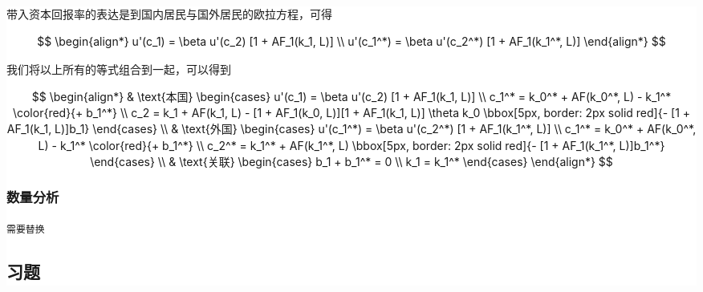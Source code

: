 带入资本回报率的表达是到国内居民与国外居民的欧拉方程，可得

$$
\begin{align*}
u'(c_1) = \beta u'(c_2) [1 + AF_1(k_1, L)] \\
u'(c_1^*) = \beta u'(c_2^*) [1 + AF_1(k_1^*, L)]
\end{align*}
$$

我们将以上所有的等式组合到一起，可以得到

$$
\begin{align*}
& \text{本国}
\begin{cases}
u'(c_1) = \beta u'(c_2) [1 + AF_1(k_1, L)] \\
c_1^* = k_0^* + AF(k_0^*, L) - k_1^* \color{red}{+ b_1^*}   \\
c_2 = k_1 + AF(k_1, L) - [1 + AF_1(k_0, L)][1 + AF_1(k_1, L)] \theta k_0 \bbox[5px, border: 2px solid red]{- [1 + AF_1(k_1, L)]b_1}
\end{cases}
\\ & \text{外国}
\begin{cases}
u'(c_1^*) = \beta u'(c_2^*) [1 + AF_1(k_1^*, L)] \\
c_1^* = k_0^* + AF(k_0^*, L) - k_1^* \color{red}{+ b_1^*} \\
c_2^* = k_1^* + AF(k_1^*, L) \bbox[5px, border: 2px solid red]{- [1 + AF_1(k_1^*, L)]b_1^*}
\end{cases}
\\ & \text{关联}
\begin{cases}
b_1 + b_1^* = 0 \\
k_1 = k_1^*
\end{cases}
\end{align*}
$$

### 数量分析

```{caution}
需要替换
```

## 习题

